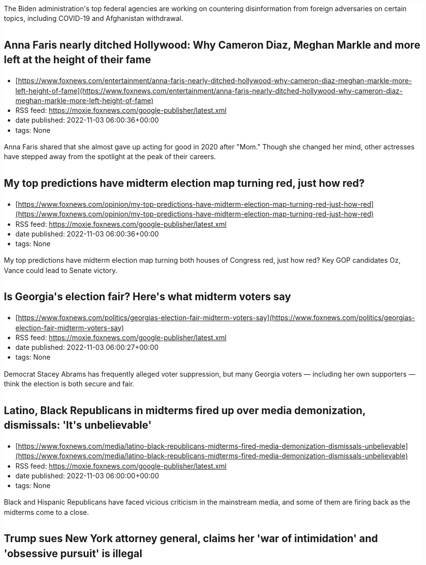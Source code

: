 The Biden administration's top federal agencies are working on countering disinformation from foreign adversaries on certain topics, including COVID-19 and Afghanistan withdrawal.

## Anna Faris nearly ditched Hollywood: Why Cameron Diaz, Meghan Markle and more left at the height of their fame
 - [https://www.foxnews.com/entertainment/anna-faris-nearly-ditched-hollywood-why-cameron-diaz-meghan-markle-more-left-height-of-fame](https://www.foxnews.com/entertainment/anna-faris-nearly-ditched-hollywood-why-cameron-diaz-meghan-markle-more-left-height-of-fame)
 - RSS feed: https://moxie.foxnews.com/google-publisher/latest.xml
 - date published: 2022-11-03 06:00:36+00:00
 - tags: None

Anna Faris shared that she almost gave up acting for good in 2020 after "Mom." Though she changed her mind, other actresses have stepped away from the spotlight at the peak of their careers.

## My top predictions have midterm election map turning red, just how red?
 - [https://www.foxnews.com/opinion/my-top-predictions-have-midterm-election-map-turning-red-just-how-red](https://www.foxnews.com/opinion/my-top-predictions-have-midterm-election-map-turning-red-just-how-red)
 - RSS feed: https://moxie.foxnews.com/google-publisher/latest.xml
 - date published: 2022-11-03 06:00:36+00:00
 - tags: None

My top predictions have midterm election map turning both houses of Congress red, just how red? Key GOP candidates Oz, Vance could lead to Senate victory.

## Is Georgia's election fair? Here's what midterm voters say
 - [https://www.foxnews.com/politics/georgias-election-fair-midterm-voters-say](https://www.foxnews.com/politics/georgias-election-fair-midterm-voters-say)
 - RSS feed: https://moxie.foxnews.com/google-publisher/latest.xml
 - date published: 2022-11-03 06:00:27+00:00
 - tags: None

Democrat Stacey Abrams has frequently alleged voter suppression, but many Georgia voters — including her own supporters — think the election is both secure and fair.

## Latino, Black Republicans in midterms fired up over media demonization, dismissals: 'It's unbelievable'
 - [https://www.foxnews.com/media/latino-black-republicans-midterms-fired-media-demonization-dismissals-unbelievable](https://www.foxnews.com/media/latino-black-republicans-midterms-fired-media-demonization-dismissals-unbelievable)
 - RSS feed: https://moxie.foxnews.com/google-publisher/latest.xml
 - date published: 2022-11-03 06:00:00+00:00
 - tags: None

Black and Hispanic Republicans have faced vicious criticism in the mainstream media, and some of them are firing back as the midterms come to a close.

## Trump sues New York attorney general, claims her 'war of intimidation' and 'obsessive pursuit' is illegal
